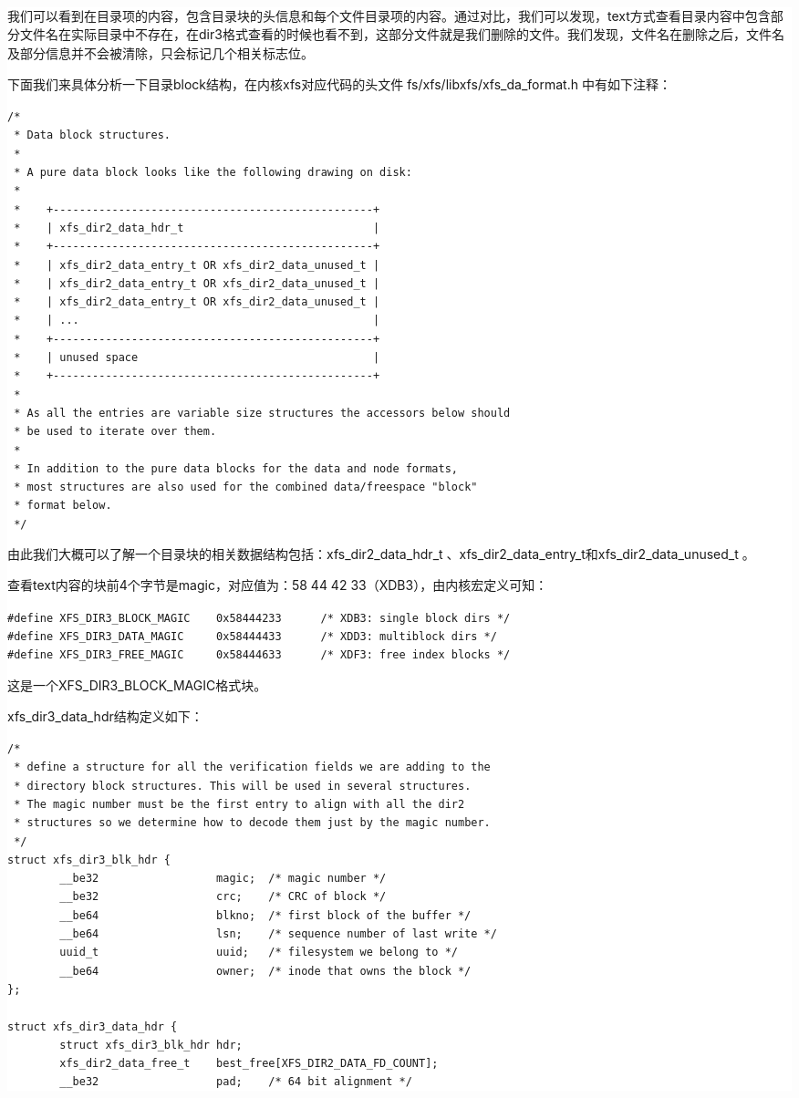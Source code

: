

我们可以看到在目录项的内容，包含目录块的头信息和每个文件目录项的内容。通过对比，我们可以发现，text方式查看目录内容中包含部分文件名在实际目录中不存在，在dir3格式查看的时候也看不到，这部分文件就是我们删除的文件。我们发现，文件名在删除之后，文件名及部分信息并不会被清除，只会标记几个相关标志位。

下面我们来具体分析一下目录block结构，在内核xfs对应代码的头文件 fs/xfs/libxfs/xfs_da_format.h 中有如下注释：

```
/*
 * Data block structures.
 *
 * A pure data block looks like the following drawing on disk:
 *
 *    +-------------------------------------------------+
 *    | xfs_dir2_data_hdr_t                             |
 *    +-------------------------------------------------+
 *    | xfs_dir2_data_entry_t OR xfs_dir2_data_unused_t |
 *    | xfs_dir2_data_entry_t OR xfs_dir2_data_unused_t |
 *    | xfs_dir2_data_entry_t OR xfs_dir2_data_unused_t |
 *    | ...                                             |
 *    +-------------------------------------------------+
 *    | unused space                                    |
 *    +-------------------------------------------------+
 *
 * As all the entries are variable size structures the accessors below should
 * be used to iterate over them.
 *
 * In addition to the pure data blocks for the data and node formats,
 * most structures are also used for the combined data/freespace "block"
 * format below.
 */
```



由此我们大概可以了解一个目录块的相关数据结构包括：xfs_dir2_data_hdr_t 、xfs_dir2_data_entry_t和xfs_dir2_data_unused_t 。

查看text内容的块前4个字节是magic，对应值为：58 44 42 33（XDB3），由内核宏定义可知：

```
#define XFS_DIR3_BLOCK_MAGIC    0x58444233      /* XDB3: single block dirs */
#define XFS_DIR3_DATA_MAGIC     0x58444433      /* XDD3: multiblock dirs */
#define XFS_DIR3_FREE_MAGIC     0x58444633      /* XDF3: free index blocks */
```



这是一个XFS_DIR3_BLOCK_MAGIC格式块。

xfs_dir3_data_hdr结构定义如下：

```
/*
 * define a structure for all the verification fields we are adding to the
 * directory block structures. This will be used in several structures.
 * The magic number must be the first entry to align with all the dir2
 * structures so we determine how to decode them just by the magic number.
 */
struct xfs_dir3_blk_hdr {
        __be32                  magic;  /* magic number */
        __be32                  crc;    /* CRC of block */
        __be64                  blkno;  /* first block of the buffer */
        __be64                  lsn;    /* sequence number of last write */
        uuid_t                  uuid;   /* filesystem we belong to */
        __be64                  owner;  /* inode that owns the block */
};

struct xfs_dir3_data_hdr {
        struct xfs_dir3_blk_hdr hdr;
        xfs_dir2_data_free_t    best_free[XFS_DIR2_DATA_FD_COUNT];
        __be32                  pad;    /* 64 bit alignment */
```